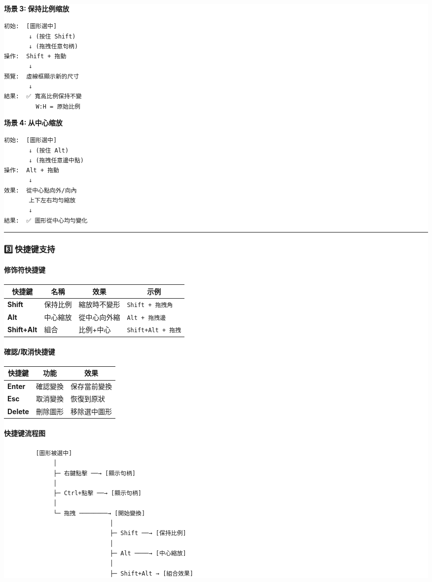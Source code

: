 **场景 3: 保持比例缩放**
```
初始:  [圖形選中]
       ↓ (按住 Shift)
       ↓ (拖拽任意句柄)
操作:  Shift + 拖動
       ↓
預覽:  虛線框顯示新的尺寸
       ↓
結果:  ✅ 寬高比例保持不變
         W:H = 原始比例
```

**场景 4: 从中心缩放**
```
初始:  [圖形選中]
       ↓ (按住 Alt)
       ↓ (拖拽任意邊中點)
操作:  Alt + 拖動
       ↓
效果:  從中心點向外/向內
       上下左右均勻縮放
       ↓
結果:  ✅ 圖形從中心均勻變化
```

---

### 3️⃣ 快捷键支持

#### 修饰符快捷键

| 快捷鍵 | 名稱 | 效果 | 示例 |
|--------|------|------|------|
| **Shift** | 保持比例 | 縮放時不變形 | `Shift + 拖拽角` |
| **Alt** | 中心縮放 | 從中心向外縮 | `Alt + 拖拽邊` |
| **Shift+Alt** | 組合 | 比例+中心 | `Shift+Alt + 拖拽` |

#### 確認/取消快捷键

| 快捷鍵 | 功能 | 效果 |
|--------|------|------|
| **Enter** | 確認變換 | 保存當前變換 |
| **Esc** | 取消變換 | 恢復到原狀 |
| **Delete** | 刪除圖形 | 移除選中圖形 |

#### 快捷键流程图

```
         [圖形被選中]
              │
              ├─ 右鍵點擊 ──→ [顯示句柄]
              │
              ├─ Ctrl+點擊 ──→ [顯示句柄]
              │
              └─ 拖拽 ────────→ [開始變換]
                              │
                              ├─ Shift ──→ [保持比例]
                              │
                              ├─ Alt ────→ [中心縮放]
                              │
                              ├─ Shift+Alt → [組合效果]
```